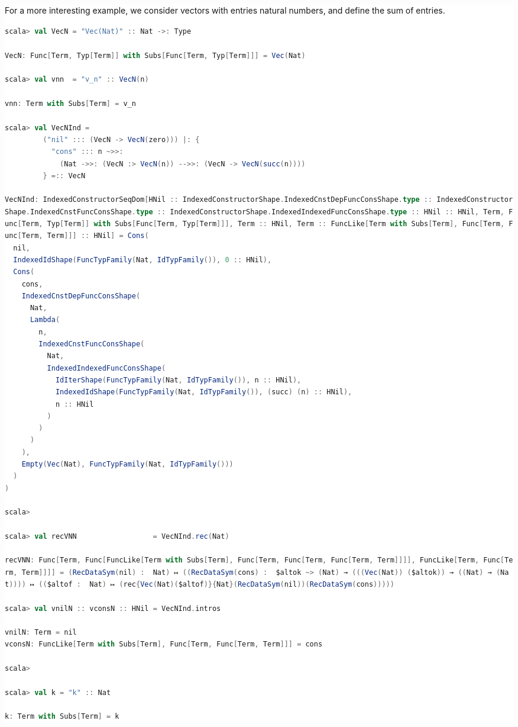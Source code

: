 For a more interesting example, we consider vectors with entries natural numbers, and define the sum of entries.


```scala
scala> val VecN = "Vec(Nat)" :: Nat ->: Type 

VecN: Func[Term, Typ[Term]] with Subs[Func[Term, Typ[Term]]] = Vec(Nat)

scala> val vnn  = "v_n" :: VecN(n) 

vnn: Term with Subs[Term] = v_n

scala> val VecNInd =
         ("nil" ::: (VecN -> VecN(zero))) |: {
           "cons" ::: n ~>>:
             (Nat ->>: (VecN :> VecN(n)) -->>: (VecN -> VecN(succ(n))))
         } =:: VecN 

VecNInd: IndexedConstructorSeqDom[HNil :: IndexedConstructorShape.IndexedCnstDepFuncConsShape.type :: IndexedConstructorShape.IndexedCnstFuncConsShape.type :: IndexedConstructorShape.IndexedIndexedFuncConsShape.type :: HNil :: HNil, Term, Func[Term, Typ[Term]] with Subs[Func[Term, Typ[Term]]], Term :: HNil, Term :: FuncLike[Term with Subs[Term], Func[Term, Func[Term, Term]]] :: HNil] = Cons(
  nil,
  IndexedIdShape(FuncTypFamily(Nat, IdTypFamily()), 0 :: HNil),
  Cons(
    cons,
    IndexedCnstDepFuncConsShape(
      Nat,
      Lambda(
        n,
        IndexedCnstFuncConsShape(
          Nat,
          IndexedIndexedFuncConsShape(
            IdIterShape(FuncTypFamily(Nat, IdTypFamily()), n :: HNil),
            IndexedIdShape(FuncTypFamily(Nat, IdTypFamily()), (succ) (n) :: HNil),
            n :: HNil
          )
        )
      )
    ),
    Empty(Vec(Nat), FuncTypFamily(Nat, IdTypFamily()))
  )
)

scala>  

scala> val recVNN                  = VecNInd.rec(Nat) 

recVNN: Func[Term, Func[FuncLike[Term with Subs[Term], Func[Term, Func[Term, Func[Term, Term]]]], FuncLike[Term, Func[Term, Term]]]] = (RecDataSym(nil) :  Nat) ↦ ((RecDataSym(cons) :  $altok ~> (Nat) → (((Vec(Nat)) ($altok)) → ((Nat) → (Nat)))) ↦ (($altof :  Nat) ↦ (rec{Vec(Nat)($altof)}{Nat}(RecDataSym(nil))(RecDataSym(cons)))))

scala> val vnilN :: vconsN :: HNil = VecNInd.intros 

vnilN: Term = nil
vconsN: FuncLike[Term with Subs[Term], Func[Term, Func[Term, Term]]] = cons

scala>  

scala> val k = "k" :: Nat 

k: Term with Subs[Term] = k

```